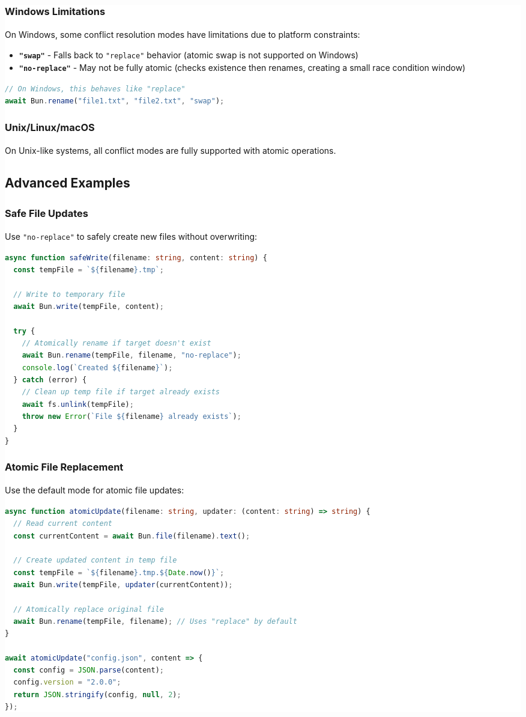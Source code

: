 ### Windows Limitations

On Windows, some conflict resolution modes have limitations due to platform constraints:

- **`"swap"`** - Falls back to `"replace"` behavior (atomic swap is not supported on Windows)
- **`"no-replace"`** - May not be fully atomic (checks existence then renames, creating a small race condition window)

```ts
// On Windows, this behaves like "replace"
await Bun.rename("file1.txt", "file2.txt", "swap");
```

### Unix/Linux/macOS

On Unix-like systems, all conflict modes are fully supported with atomic operations.

## Advanced Examples

### Safe File Updates

Use `"no-replace"` to safely create new files without overwriting:

```ts
async function safeWrite(filename: string, content: string) {
  const tempFile = `${filename}.tmp`;
  
  // Write to temporary file
  await Bun.write(tempFile, content);
  
  try {
    // Atomically rename if target doesn't exist
    await Bun.rename(tempFile, filename, "no-replace");
    console.log(`Created ${filename}`);
  } catch (error) {
    // Clean up temp file if target already exists
    await fs.unlink(tempFile);
    throw new Error(`File ${filename} already exists`);
  }
}
```

### Atomic File Replacement

Use the default mode for atomic file updates:

```ts
async function atomicUpdate(filename: string, updater: (content: string) => string) {
  // Read current content
  const currentContent = await Bun.file(filename).text();
  
  // Create updated content in temp file
  const tempFile = `${filename}.tmp.${Date.now()}`;
  await Bun.write(tempFile, updater(currentContent));
  
  // Atomically replace original file
  await Bun.rename(tempFile, filename); // Uses "replace" by default
}

await atomicUpdate("config.json", content => {
  const config = JSON.parse(content);
  config.version = "2.0.0";
  return JSON.stringify(config, null, 2);
});
```
